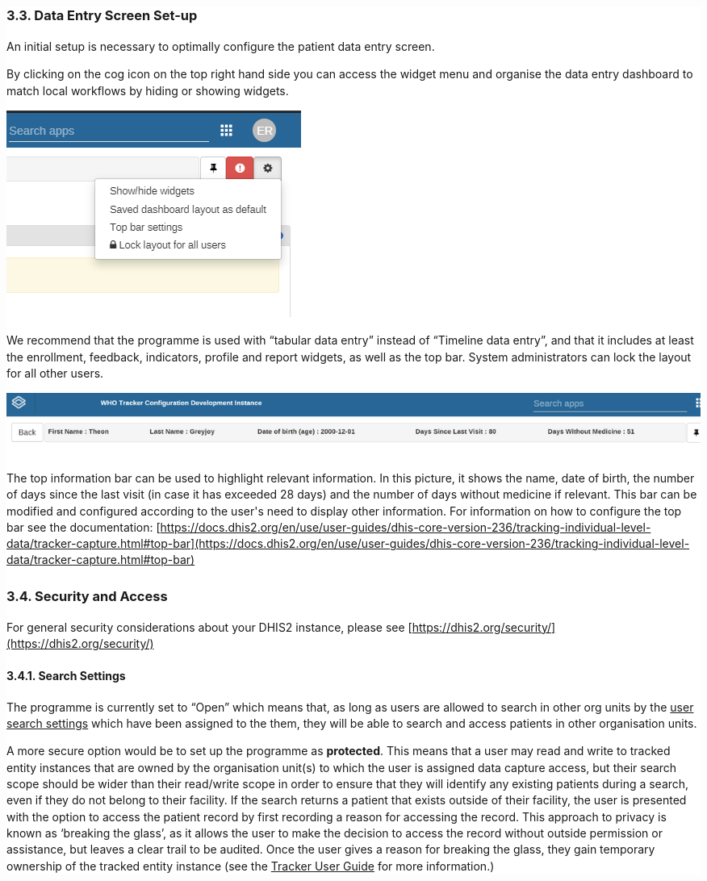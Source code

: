 ### 3.3. Data Entry Screen Set-up

An initial setup is necessary to optimally configure the patient data entry screen.

By clicking on the cog icon on the top right hand side you can access the widget menu and organise the data entry dashboard to match local workflows by hiding or showing widgets.

![Widgets menu](resources/images/widgets.png)

 We recommend that the programme is used with “tabular data entry” instead of “Timeline data entry”, and that it includes at least the enrollment, feedback, indicators, profile and report widgets, as well as the top bar. System administrators can lock the layout for all other users.

![Top Bar](resources/images/topbar.png)

The top information bar can be used to highlight relevant information. In this picture, it shows the name, date of birth, the number of days since the last visit (in case it has exceeded 28 days) and the number of days without medicine if relevant. This bar can be modified and configured according to the user's need to display other information. For information on how to configure the top bar see the documentation: [https://docs.dhis2.org/en/use/user-guides/dhis-core-version-236/tracking-individual-level-data/tracker-capture.html#top-bar](https://docs.dhis2.org/en/use/user-guides/dhis-core-version-236/tracking-individual-level-data/tracker-capture.html#top-bar)

### 3.4. Security and Access

For general security considerations about your DHIS2 instance, please see [https://dhis2.org/security/](https://dhis2.org/security/)

#### 3.4.1. Search Settings

The programme is currently set to “Open” which means that, as long as users are allowed to search in other org units by the [user search settings](https://docs.dhis2.org/en/implement/understanding-dhis2-implementation/users-and-user-roles.html) which have been assigned to the them, they will be able to search and access patients in other organisation units.  

A more secure option would be to set up the programme as **protected**. This means that a user may read and write to tracked entity instances that are owned by the organisation unit(s) to which the user is assigned data capture access, but their search scope should be wider than their read/write scope in order to ensure that they will identify any existing patients during a search, even if they do not belong to their facility. If the search returns a patient that exists outside of their facility, the user is presented with the option to access the patient record by first recording a reason for accessing the record. This approach to privacy is known as ‘breaking the glass’, as it allows the user to make the decision to access the record without outside permission or assistance, but leaves a clear trail to be audited. Once the user gives a reason for breaking the glass, they gain temporary ownership of the tracked entity instance (see the [Tracker User Guide](https://docs.dhis2.org/2.34/en/dhis2_user_manual_en/using-the-tracker-capture-app.html#breaking-the-glass) for more information.)
